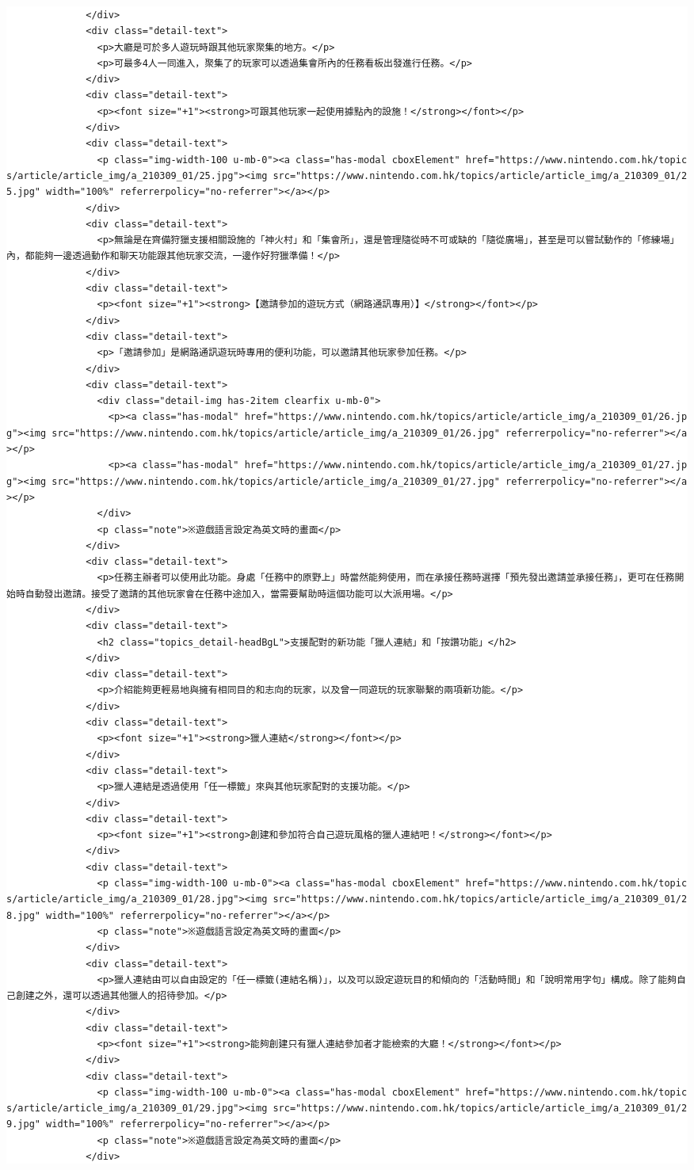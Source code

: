                   </div>
                  <div class="detail-text">
                    <p>大廳是可於多人遊玩時跟其他玩家聚集的地方。</p>
                    <p>可最多4人一同進入，聚集了的玩家可以透過集會所內的任務看板出發進行任務。</p>
                  </div>
                  <div class="detail-text">
                    <p><font size="+1"><strong>可跟其他玩家一起使用據點內的設施！</strong></font></p>
                  </div>
                  <div class="detail-text">
                    <p class="img-width-100 u-mb-0"><a class="has-modal cboxElement" href="https://www.nintendo.com.hk/topics/article/article_img/a_210309_01/25.jpg"><img src="https://www.nintendo.com.hk/topics/article/article_img/a_210309_01/25.jpg" width="100%" referrerpolicy="no-referrer"></a></p>
                  </div>
                  <div class="detail-text"> 
                    <p>無論是在齊備狩獵支援相關設施的「神火村」和「集會所」，還是管理隨從時不可或缺的「隨從廣場」，甚至是可以嘗試動作的「修練場」內，都能夠一邊透過動作和聊天功能跟其他玩家交流，一邊作好狩獵準備！</p>
                  </div>
                  <div class="detail-text">
                    <p><font size="+1"><strong>【邀請參加的遊玩方式（網路通訊專用）】</strong></font></p>
                  </div>
                  <div class="detail-text"> 
                    <p>「邀請參加」是網路通訊遊玩時專用的便利功能，可以邀請其他玩家參加任務。</p>
                  </div>
                  <div class="detail-text">
                    <div class="detail-img has-2item clearfix u-mb-0">
                      <p><a class="has-modal" href="https://www.nintendo.com.hk/topics/article/article_img/a_210309_01/26.jpg"><img src="https://www.nintendo.com.hk/topics/article/article_img/a_210309_01/26.jpg" referrerpolicy="no-referrer"></a></p>
                      <p><a class="has-modal" href="https://www.nintendo.com.hk/topics/article/article_img/a_210309_01/27.jpg"><img src="https://www.nintendo.com.hk/topics/article/article_img/a_210309_01/27.jpg" referrerpolicy="no-referrer"></a></p>
                    </div>
                    <p class="note">※遊戲語言設定為英文時的畫面</p>
                  </div>
                  <div class="detail-text"> 
                    <p>任務主辦者可以使用此功能。身處「任務中的原野上」時當然能夠使用，而在承接任務時選擇「預先發出邀請並承接任務」，更可在任務開始時自動發出邀請。接受了邀請的其他玩家會在任務中途加入，當需要幫助時這個功能可以大派用場。</p>
                  </div>
                  <div class="detail-text">
                    <h2 class="topics_detail-headBgL">支援配對的新功能「獵人連結」和「按讚功能」</h2>
                  </div>
                  <div class="detail-text"> 
                    <p>介紹能夠更輕易地與擁有相同目的和志向的玩家，以及曾一同遊玩的玩家聯繫的兩項新功能。</p>
                  </div>
                  <div class="detail-text">
                    <p><font size="+1"><strong>獵人連結</strong></font></p>
                  </div>
                  <div class="detail-text"> 
                    <p>獵人連結是透過使用「任一標籤」來與其他玩家配對的支援功能。</p>
                  </div>
                  <div class="detail-text"> 
                    <p><font size="+1"><strong>創建和參加符合自己遊玩風格的獵人連結吧！</strong></font></p>
                  </div>
                  <div class="detail-text">
                    <p class="img-width-100 u-mb-0"><a class="has-modal cboxElement" href="https://www.nintendo.com.hk/topics/article/article_img/a_210309_01/28.jpg"><img src="https://www.nintendo.com.hk/topics/article/article_img/a_210309_01/28.jpg" width="100%" referrerpolicy="no-referrer"></a></p>
                    <p class="note">※遊戲語言設定為英文時的畫面</p>
                  </div>
                  <div class="detail-text"> 
                    <p>獵人連結由可以自由設定的「任一標籤(連結名稱)」，以及可以設定遊玩目的和傾向的「活動時間」和「說明常用字句」構成。除了能夠自己創建之外，還可以透過其他獵人的招待參加。</p>
                  </div>
                  <div class="detail-text"> 
                    <p><font size="+1"><strong>能夠創建只有獵人連結參加者才能檢索的大廳！</strong></font></p>
                  </div>
                  <div class="detail-text">
                    <p class="img-width-100 u-mb-0"><a class="has-modal cboxElement" href="https://www.nintendo.com.hk/topics/article/article_img/a_210309_01/29.jpg"><img src="https://www.nintendo.com.hk/topics/article/article_img/a_210309_01/29.jpg" width="100%" referrerpolicy="no-referrer"></a></p>
                    <p class="note">※遊戲語言設定為英文時的畫面</p>
                  </div>